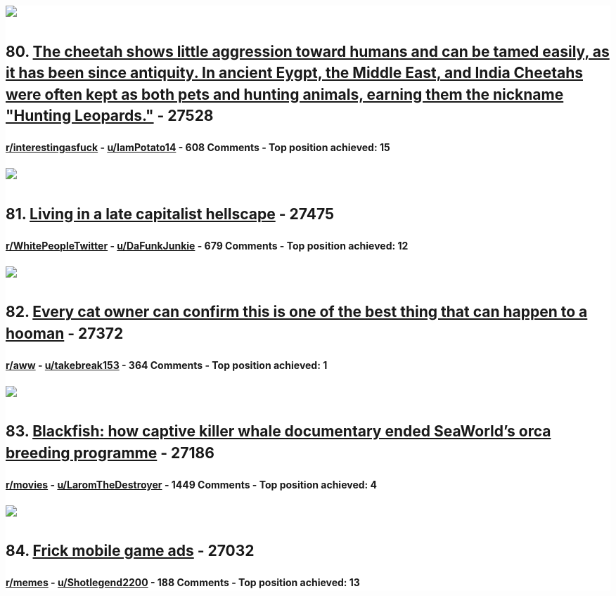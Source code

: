<a href="https://i.redd.it/ux7wugw1ms671.png"><img src="https://b.thumbs.redditmedia.com/9zmC0WnNvnkd0RhG-pDCFd0Ap-8uHn7F9Cw099t-yzQ.jpg"></img></a>

## 80. [The cheetah shows little aggression toward humans and can be tamed easily, as it has been since antiquity. In ancient Eygpt, the Middle East, and India Cheetahs were often kept as both pets and hunting animals, earning them the nickname "Hunting Leopards."](http://reddit.com/r/interestingasfuck/comments/o5ri6b/the_cheetah_shows_little_aggression_toward_humans/) - 27528
#### [r/interestingasfuck](http://reddit.com/r/interestingasfuck) - [u/IamPotato14](http://reddit.com/u/IamPotato14) - 608 Comments - Top position achieved: 15

<a href="https://gfycat.com/hiddenhatefuladdax"><img src="https://b.thumbs.redditmedia.com/8YuScz1jrtw2uQbloxtwXS7a4sKzu_I4eR7kzLf1wnU.jpg"></img></a>

## 81. [Living in a late capitalist hellscape](http://reddit.com/r/WhitePeopleTwitter/comments/o5oyrd/living_in_a_late_capitalist_hellscape/) - 27475
#### [r/WhitePeopleTwitter](http://reddit.com/r/WhitePeopleTwitter) - [u/DaFunkJunkie](http://reddit.com/u/DaFunkJunkie) - 679 Comments - Top position achieved: 12

<a href="https://i.redd.it/jjkxvec4zt671.jpg"><img src="https://b.thumbs.redditmedia.com/BFhmtAs51xW9rTLkxDOOJIs5KSeZ6_ENn9DqBKcTjtM.jpg"></img></a>

## 82. [Every cat owner can confirm this is one of the best thing that can happen to a hooman](http://reddit.com/r/aww/comments/o6129j/every_cat_owner_can_confirm_this_is_one_of_the/) - 27372
#### [r/aww](http://reddit.com/r/aww) - [u/takebreak153](http://reddit.com/u/takebreak153) - 364 Comments - Top position achieved: 1

<a href="https://v.redd.it/ozt14cg9rw671"><img src="https://a.thumbs.redditmedia.com/ePn4DSBVHrOEI2blAv6dXRGxknZ8nQo7m0KMv664XY8.jpg"></img></a>

## 83. [Blackfish: how captive killer whale documentary ended SeaWorld’s orca breeding programme](http://reddit.com/r/movies/comments/o5kume/blackfish_how_captive_killer_whale_documentary/) - 27186
#### [r/movies](http://reddit.com/r/movies) - [u/LaromTheDestroyer](http://reddit.com/u/LaromTheDestroyer) - 1449 Comments - Top position achieved: 4

<a href="https://theconversation.com/blackfish-how-captive-killer-whale-documentary-ended-seaworlds-orca-breeding-programme-161775"><img src="https://b.thumbs.redditmedia.com/oClJYZ7cVeeDBXQIdqOqiUEqtgdyLR-3t10DTw0DXrQ.jpg"></img></a>

## 84. [Frick mobile game ads](http://reddit.com/r/memes/comments/o5h2fe/frick_mobile_game_ads/) - 27032
#### [r/memes](http://reddit.com/r/memes) - [u/Shotlegend2200](http://reddit.com/u/Shotlegend2200) - 188 Comments - Top position achieved: 13

